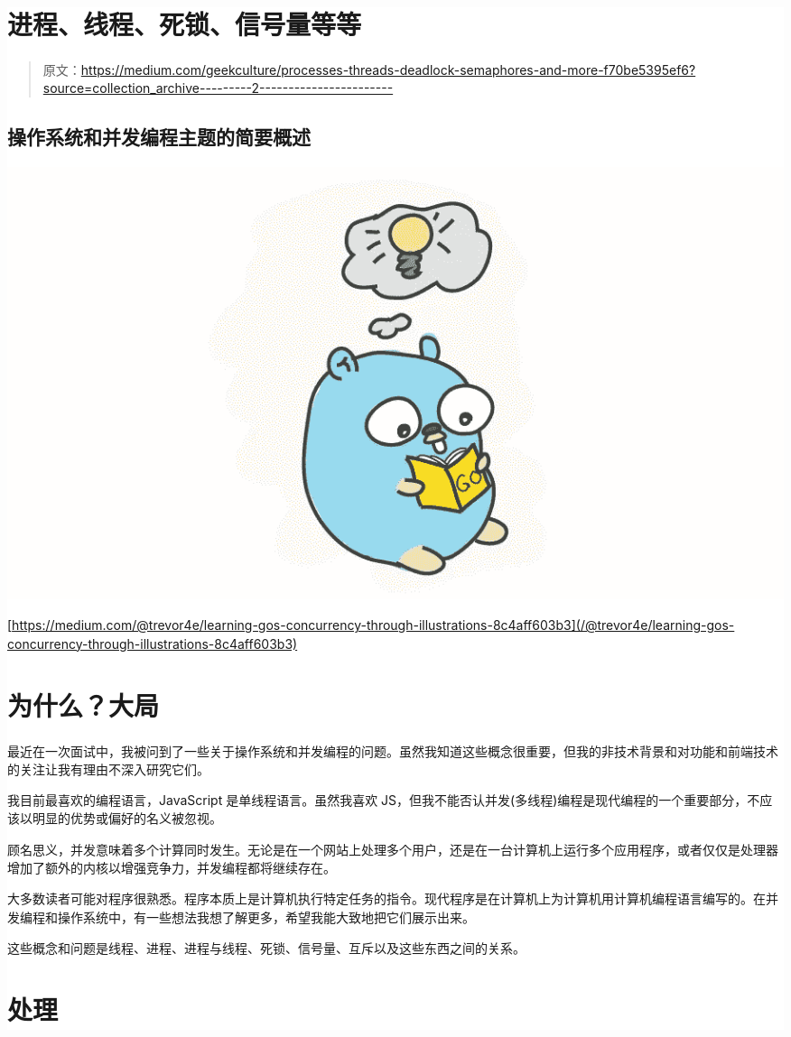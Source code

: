 # 进程、线程、死锁、信号量等等

> 原文：<https://medium.com/geekculture/processes-threads-deadlock-semaphores-and-more-f70be5395ef6?source=collection_archive---------2----------------------->

## 操作系统和并发编程主题的简要概述

![](img/493cc5a8c595baf3b082000326208796.png)

[https://medium.com/@trevor4e/learning-gos-concurrency-through-illustrations-8c4aff603b3](/@trevor4e/learning-gos-concurrency-through-illustrations-8c4aff603b3)

# 为什么？大局

最近在一次面试中，我被问到了一些关于操作系统和并发编程的问题。虽然我知道这些概念很重要，但我的非技术背景和对功能和前端技术的关注让我有理由不深入研究它们。

我目前最喜欢的编程语言，JavaScript 是单线程语言。虽然我喜欢 JS，但我不能否认并发(多线程)编程是现代编程的一个重要部分，不应该以明显的优势或偏好的名义被忽视。

顾名思义，并发意味着多个计算同时发生。无论是在一个网站上处理多个用户，还是在一台计算机上运行多个应用程序，或者仅仅是处理器增加了额外的内核以增强竞争力，并发编程都将继续存在。

大多数读者可能对程序很熟悉。程序本质上是计算机执行特定任务的指令。现代程序是在计算机上为计算机用计算机编程语言编写的。在并发编程和操作系统中，有一些想法我想了解更多，希望我能大致地把它们展示出来。

这些概念和问题是线程、进程、进程与线程、死锁、信号量、互斥以及这些东西之间的关系。

# 处理
